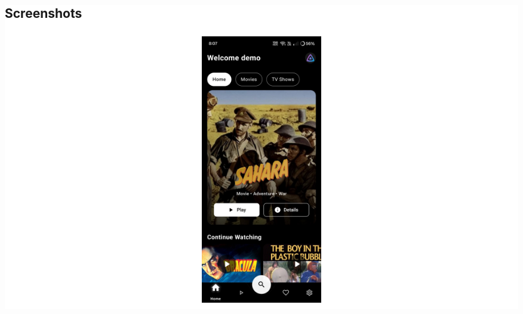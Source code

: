 ## Screenshots

<div align="center">
  <img src="docs/screenshots/home.jpg" alt="Home" width="30%" style="max-width:200px;min-width:100px;margin:5px" />